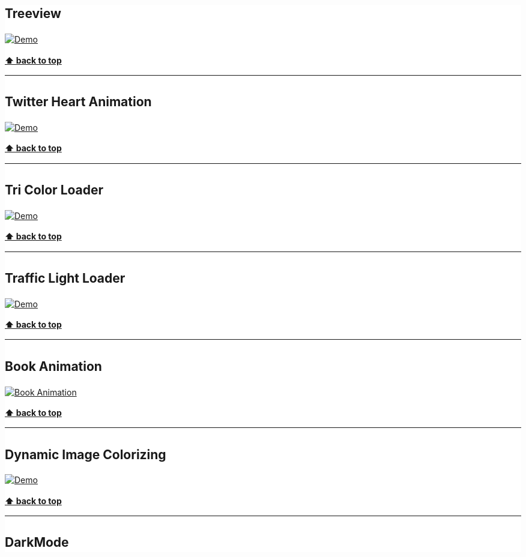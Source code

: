 ## <a id="Treeview"></a>Treeview

[<img src="images/tree.png" height="230" title="Demo">](https://codepen.io/rgg/pen/WrKyzj)

**[⬆ back to top](#quick-links)**

---

## <a id="Twitter"></a>Twitter Heart Animation

[<img src="images/art_twitter_heart_animation.gif" height="230" title="Demo">](http://codepen.io/thebabydino/pen/RRRRZE)

**[⬆ back to top](#quick-links)**

---

## <a id="Tri_Color_Loader"></a>Tri Color Loader

[<img src="images/tri_color_loader.gif" height="230" title="Demo">](https://codepen.io/shail2604/pen/raxLgbo)

**[⬆ back to top](#quick-links)**

---

## <a id="Traffic_Light_Loader"></a>Traffic Light Loader

[<img src="images/Traffic_Light_Loader.gif" height="230" title="Demo">](https://codepen.io/shail2604/pen/KwVWWob)

**[⬆ back to top](#quick-links)**

---

## <a id="BookAnimation"></a>Book Animation

[<img src="images/book_animation.gif" height="350" title="Book Animation">](https://codepen.io/Paras-Shenmare/pen/eYxJpQB)

**[⬆ back to top](#quick-links)**

---

## <a id="ImageColorizing"></a>Dynamic Image Colorizing

[<img src="images/imagecolorizing.png" height="230" title="Demo">](http://codepen.io/noahblon/pen/ZbjmbK)

**[⬆ back to top](#quick-links)**

---

## <a id="DarkMode"></a>DarkMode
